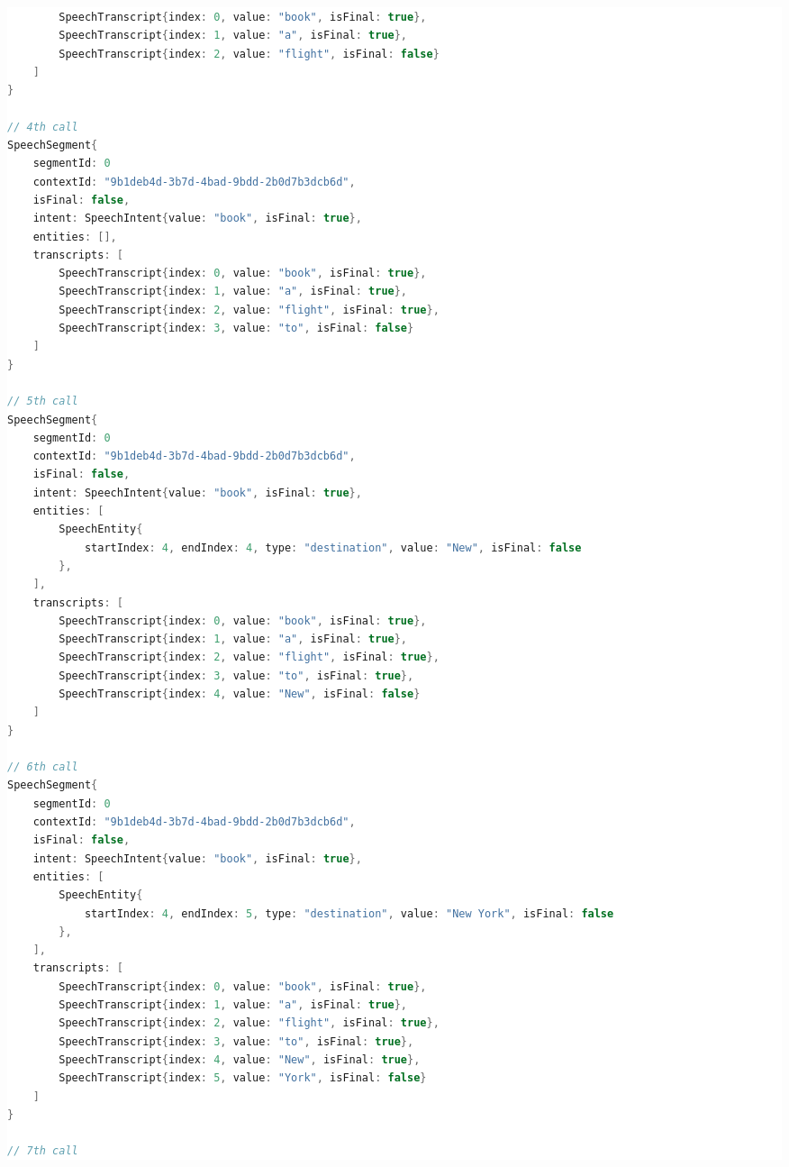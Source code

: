 ```swift
        SpeechTranscript{index: 0, value: "book", isFinal: true},
        SpeechTranscript{index: 1, value: "a", isFinal: true},
        SpeechTranscript{index: 2, value: "flight", isFinal: false}
    ]
}

// 4th call
SpeechSegment{
    segmentId: 0
    contextId: "9b1deb4d-3b7d-4bad-9bdd-2b0d7b3dcb6d",
    isFinal: false,
    intent: SpeechIntent{value: "book", isFinal: true},
    entities: [],
    transcripts: [
        SpeechTranscript{index: 0, value: "book", isFinal: true},
        SpeechTranscript{index: 1, value: "a", isFinal: true},
        SpeechTranscript{index: 2, value: "flight", isFinal: true},
        SpeechTranscript{index: 3, value: "to", isFinal: false}
    ]
}

// 5th call
SpeechSegment{
    segmentId: 0
    contextId: "9b1deb4d-3b7d-4bad-9bdd-2b0d7b3dcb6d",
    isFinal: false,
    intent: SpeechIntent{value: "book", isFinal: true},
    entities: [
        SpeechEntity{
            startIndex: 4, endIndex: 4, type: "destination", value: "New", isFinal: false
        },
    ],
    transcripts: [
        SpeechTranscript{index: 0, value: "book", isFinal: true},
        SpeechTranscript{index: 1, value: "a", isFinal: true},
        SpeechTranscript{index: 2, value: "flight", isFinal: true},
        SpeechTranscript{index: 3, value: "to", isFinal: true},
        SpeechTranscript{index: 4, value: "New", isFinal: false}
    ]
}

// 6th call
SpeechSegment{
    segmentId: 0
    contextId: "9b1deb4d-3b7d-4bad-9bdd-2b0d7b3dcb6d",
    isFinal: false,
    intent: SpeechIntent{value: "book", isFinal: true},
    entities: [
        SpeechEntity{
            startIndex: 4, endIndex: 5, type: "destination", value: "New York", isFinal: false
        },
    ],
    transcripts: [
        SpeechTranscript{index: 0, value: "book", isFinal: true},
        SpeechTranscript{index: 1, value: "a", isFinal: true},
        SpeechTranscript{index: 2, value: "flight", isFinal: true},
        SpeechTranscript{index: 3, value: "to", isFinal: true},
        SpeechTranscript{index: 4, value: "New", isFinal: true},
        SpeechTranscript{index: 5, value: "York", isFinal: false}
    ]
}

// 7th call
```